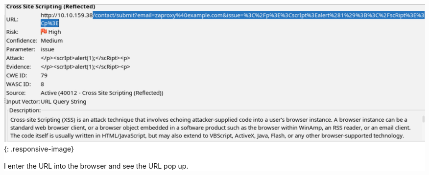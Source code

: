 ![](/assets/images/appsec_generic_university/appsec_project38.png){: .responsive-image}

I enter the URL into the browser and see the URL pop up. 
